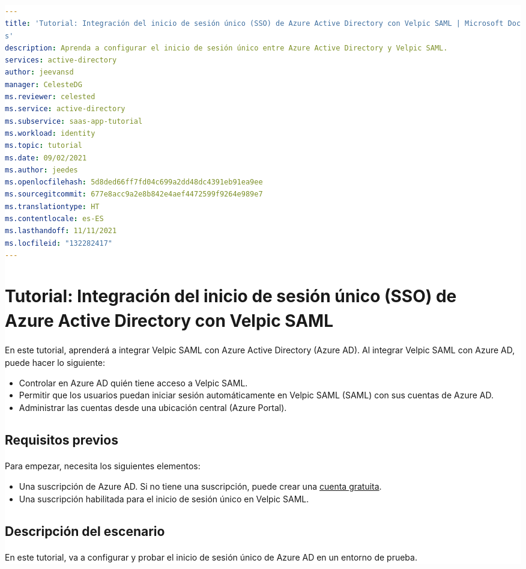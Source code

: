 ```yaml
---
title: 'Tutorial: Integración del inicio de sesión único (SSO) de Azure Active Directory con Velpic SAML | Microsoft Docs'
description: Aprenda a configurar el inicio de sesión único entre Azure Active Directory y Velpic SAML.
services: active-directory
author: jeevansd
manager: CelesteDG
ms.reviewer: celested
ms.service: active-directory
ms.subservice: saas-app-tutorial
ms.workload: identity
ms.topic: tutorial
ms.date: 09/02/2021
ms.author: jeedes
ms.openlocfilehash: 5d8ded66ff7fd04c699a2dd48dc4391eb91ea9ee
ms.sourcegitcommit: 677e8acc9a2e8b842e4aef4472599f9264e989e7
ms.translationtype: HT
ms.contentlocale: es-ES
ms.lasthandoff: 11/11/2021
ms.locfileid: "132282417"
---
```

# <a name="tutorial-azure-active-directory-single-sign-on-sso-integration-with-velpic-saml"></a>Tutorial: Integración del inicio de sesión único (SSO) de Azure Active Directory con Velpic SAML

En este tutorial, aprenderá a integrar Velpic SAML con Azure Active Directory (Azure AD). Al integrar Velpic SAML con Azure AD, puede hacer lo siguiente:

* Controlar en Azure AD quién tiene acceso a Velpic SAML.
* Permitir que los usuarios puedan iniciar sesión automáticamente en Velpic SAML (SAML) con sus cuentas de Azure AD.
* Administrar las cuentas desde una ubicación central (Azure Portal).

## <a name="prerequisites"></a>Requisitos previos

Para empezar, necesita los siguientes elementos:

* Una suscripción de Azure AD. Si no tiene una suscripción, puede crear una [cuenta gratuita](https://azure.microsoft.com/free/).
* Una suscripción habilitada para el inicio de sesión único en Velpic SAML.

## <a name="scenario-description"></a>Descripción del escenario

En este tutorial, va a configurar y probar el inicio de sesión único de Azure AD en un entorno de prueba.
